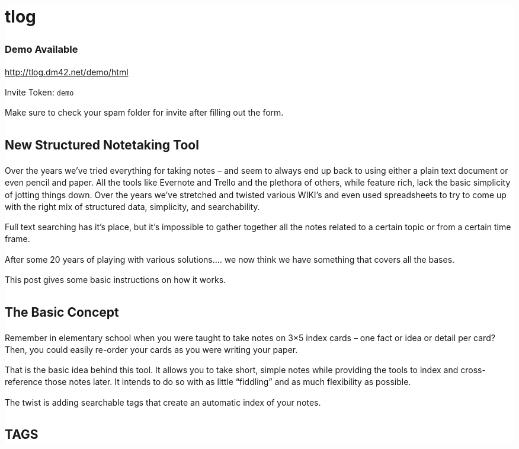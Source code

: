 # tlog

### Demo Available
http://tlog.dm42.net/demo/html

Invite Token: `demo`

Make sure to check your spam folder for invite after filling out the form.

## New Structured Notetaking Tool

Over the years we’ve tried everything for taking notes – and seem to always end up back to using either a plain text document or even pencil and paper. All the tools like Evernote and Trello and the plethora of others, while feature rich, lack the basic simplicity of jotting things down. Over the years we’ve stretched and twisted various WIKI’s and even used spreadsheets to try to come up with the right mix of structured data, simplicity, and searchability.

Full text searching has it’s place, but it’s impossible to gather together all the notes related to a certain topic or from a certain time frame.

After some 20 years of playing with various solutions…. we now think we have something that covers all the bases.

This post gives some basic instructions on how it works.

## The Basic Concept

Remember in elementary school when you were taught to take notes on 3×5 index cards – one fact or idea or detail per card?  Then, you could easily re-order your cards as you were writing your paper.

That is the basic idea behind this tool.  It allows you to take short, simple notes while providing the tools to index and cross-reference those notes later.  It intends to do so with as little “fiddling” and as much flexibility as possible.

The twist is adding searchable tags that create an automatic index of your notes.

## TAGS
